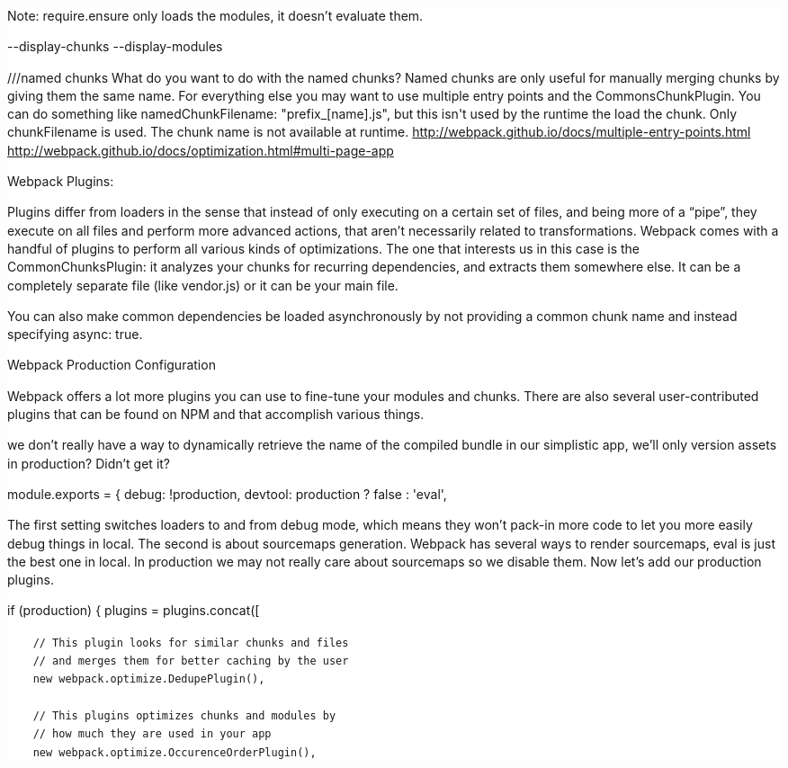 
Note: require.ensure only loads the modules, it doesn’t evaluate them.



--display-chunks --display-modules


///named chunks
What do you want to do with the named chunks? Named chunks are only useful for manually merging chunks by giving them the same name. For everything else you may want to use multiple entry points and the CommonsChunkPlugin.
You can do something like namedChunkFilename: "prefix_[name].js", but this isn't used by the runtime the load the chunk. Only chunkFilename is used. The chunk name is not available at runtime.
http://webpack.github.io/docs/multiple-entry-points.html
http://webpack.github.io/docs/optimization.html#multi-page-app


Webpack Plugins: 

Plugins differ from loaders in the sense that instead of only executing on a certain set of files, and being more of a “pipe”, they execute on all files and perform more advanced actions, that aren’t necessarily related to transformations. Webpack comes with a handful of plugins to perform all various kinds of optimizations. The one that interests us in this case is the CommonChunksPlugin: it analyzes your chunks for recurring dependencies, and extracts them somewhere else. It can be a completely separate file (like vendor.js) or it can be your main file.


You can also make common dependencies be loaded asynchronously by not providing a common chunk name and instead specifying async: true.

Webpack Production Configuration

Webpack offers a lot more plugins you can use to fine-tune your modules and chunks. There are also several user-contributed plugins that can be found on NPM and that accomplish various things.

 we don’t really have a way to dynamically retrieve the name of the compiled bundle in our simplistic app, we’ll only version assets in production? Didn’t get it?


module.exports = {
    debug:   !production,
    devtool: production ? false : 'eval',


The first setting switches loaders to and from debug mode, which means they won’t pack-in more code to let you more easily debug things in local. The second is about sourcemaps generation. Webpack has several ways to render sourcemaps, eval is just the best one in local. In production we may not really care about sourcemaps so we disable them. Now let’s add our production plugins.


if (production) {
    plugins = plugins.concat([

        // This plugin looks for similar chunks and files
        // and merges them for better caching by the user
        new webpack.optimize.DedupePlugin(),

        // This plugins optimizes chunks and modules by
        // how much they are used in your app
        new webpack.optimize.OccurenceOrderPlugin(),

